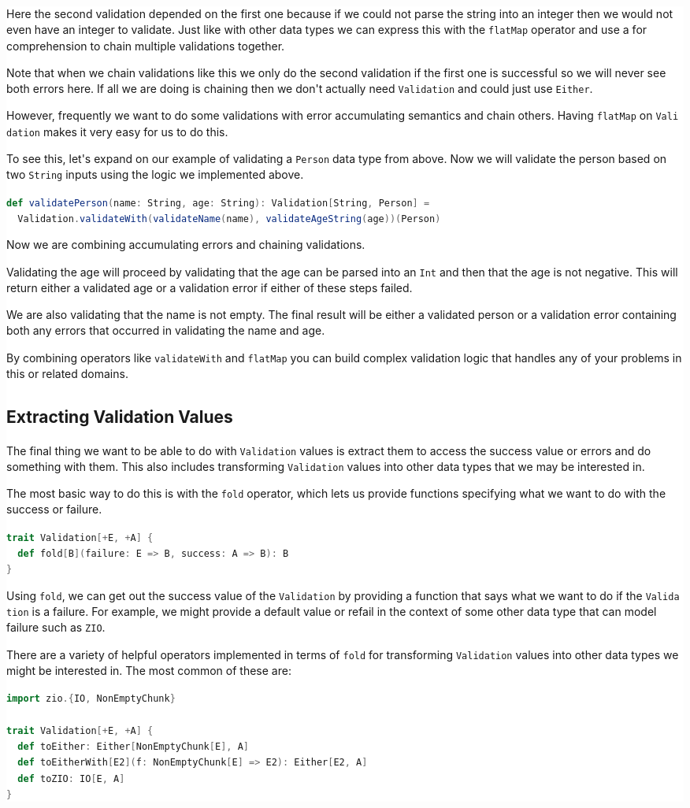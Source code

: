 Here the second validation depended on the first one because if we could not parse the string into an integer then we would not even have an integer to validate. Just like with other data types we can express this with the `flatMap` operator and use a for comprehension to chain multiple validations together.

Note that when we chain validations like this we only do the second validation if the first one is successful so we will never see both errors here. If all we are doing is chaining then we don't actually need `Validation` and could just use `Either`.

However, frequently we want to do some validations with error accumulating semantics and chain others. Having `flatMap` on `Validation` makes it very easy for us to do this.

To see this, let's expand on our example of validating a `Person` data type from above. Now we will validate the person based on two `String` inputs using the logic we implemented above.

```scala
def validatePerson(name: String, age: String): Validation[String, Person] =
  Validation.validateWith(validateName(name), validateAgeString(age))(Person)
```

Now we are combining accumulating errors and chaining validations.

Validating the age will proceed by validating that the age can be parsed into an `Int` and then that the age is not negative. This will return either a validated age or a validation error if either of these steps failed.

We are also validating that the name is not empty. The final result will be either a validated person or a validation error containing both any errors that occurred in validating the name and age.

By combining operators like `validateWith` and `flatMap` you can build complex validation logic that handles any of your problems in this or related domains.

## Extracting Validation Values

The final thing we want to be able to do with `Validation` values is extract them to access the success value or errors and do something with them. This also includes transforming `Validation` values into other data types that we may be interested in.

The most basic way to do this is with the `fold` operator, which lets us provide functions specifying what we want to do with the success or failure.

```scala mdoc:nest
trait Validation[+E, +A] {
  def fold[B](failure: E => B, success: A => B): B
}
```

Using `fold`, we can get out the success value of the `Validation` by providing a function that says what we want to do if the `Validation` is a failure. For example, we might provide a default value or refail in the context of some other data type that can model failure such as `ZIO`.

There are a variety of helpful operators implemented in terms of `fold` for transforming `Validation` values into other data types we might be interested in. The most common of these are:

```scala mdoc:nest
import zio.{IO, NonEmptyChunk}

trait Validation[+E, +A] {
  def toEither: Either[NonEmptyChunk[E], A]
  def toEitherWith[E2](f: NonEmptyChunk[E] => E2): Either[E2, A]
  def toZIO: IO[E, A]
}
```
